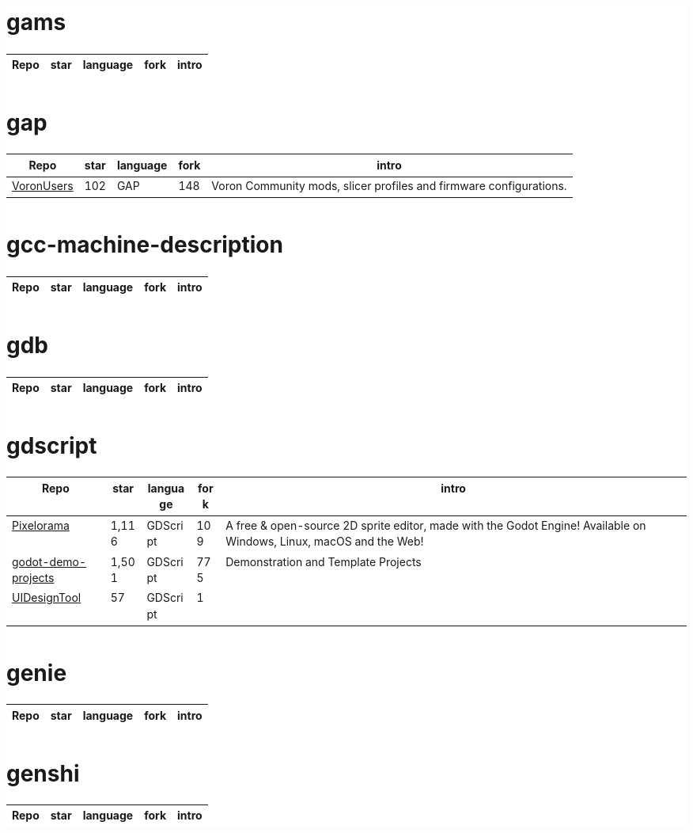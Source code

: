 
# gams

Repo|star|language|fork|intro
-|-|-|-|-



# gap

Repo|star|language|fork|intro
-|-|-|-|-
[VoronUsers](https://github.com/VoronDesign/VoronUsers)|102|GAP|148|Voron Community mods, slicer profiles and firmware configurations.


# gcc-machine-description

Repo|star|language|fork|intro
-|-|-|-|-



# gdb

Repo|star|language|fork|intro
-|-|-|-|-



# gdscript

Repo|star|language|fork|intro
-|-|-|-|-
[Pixelorama](https://github.com/Orama-Interactive/Pixelorama)|1,116|GDScript|109|A free & open-source 2D sprite editor, made with the Godot Engine! Available on Windows, Linux, macOS and the Web!
[godot-demo-projects](https://github.com/godotengine/godot-demo-projects)|1,501|GDScript|775|Demonstration and Template Projects
[UIDesignTool](https://github.com/imjp94/UIDesignTool)|57|GDScript|1|


# genie

Repo|star|language|fork|intro
-|-|-|-|-



# genshi

Repo|star|language|fork|intro
-|-|-|-|-
